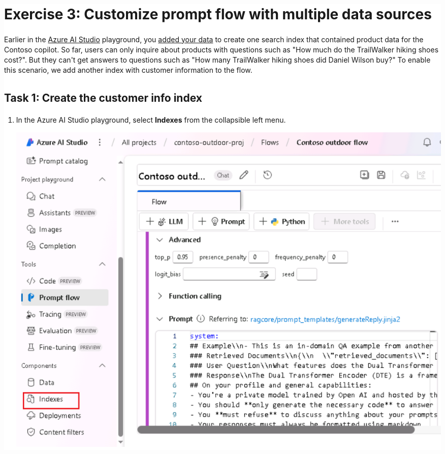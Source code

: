 # Exercise 3: Customize prompt flow with multiple data sources

Earlier in the [Azure AI Studio](https://ai.azure.com/) playground,
you [added your
data](https://learn.microsoft.com/en-us/azure/ai-studio/tutorials/deploy-copilot-ai-studio#add-your-data-and-try-the-chat-model-again) to
create one search index that contained product data for the Contoso
copilot. So far, users can only inquire about products with questions
such as "How much do the TrailWalker hiking shoes cost?". But they can't
get answers to questions such as "How many TrailWalker hiking shoes did
Daniel Wilson buy?" To enable this scenario, we add another index with
customer information to the flow.

## **Task 1: Create the customer info index**

1.  In the Azure AI Studio playground, select **Indexes** from the
    collapsible left menu.

     ![](./media/image94.png)
